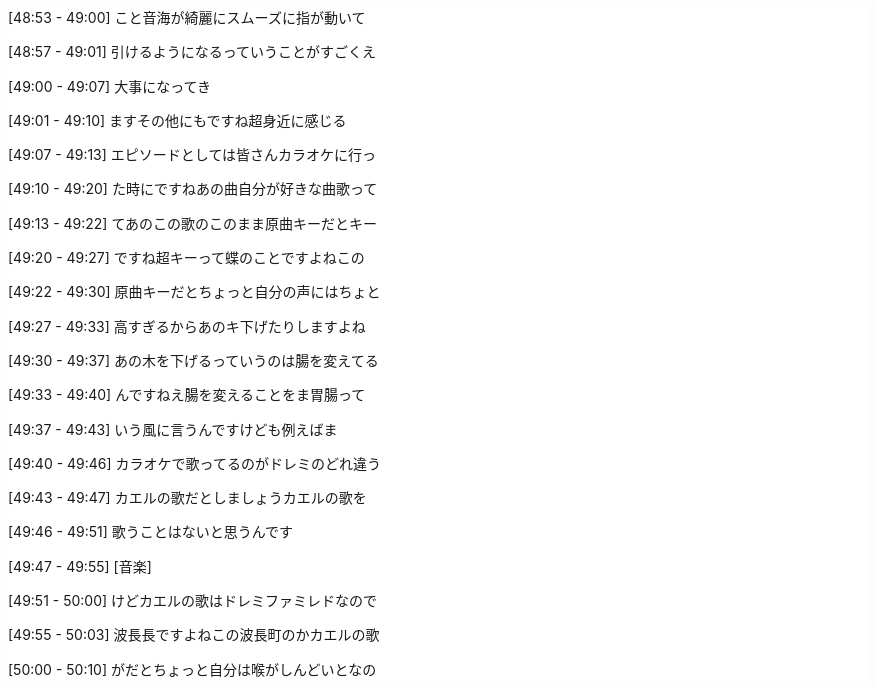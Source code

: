 [48:53 - 49:00]
こと音海が綺麗にスムーズに指が動いて

[48:57 - 49:01]
引けるようになるっていうことがすごくえ

[49:00 - 49:07]
大事になってき

[49:01 - 49:10]
ますその他にもですね超身近に感じる

[49:07 - 49:13]
エピソードとしては皆さんカラオケに行っ

[49:10 - 49:20]
た時にですねあの曲自分が好きな曲歌って

[49:13 - 49:22]
てあのこの歌のこのまま原曲キーだとキー

[49:20 - 49:27]
ですね超キーって蝶のことですよねこの

[49:22 - 49:30]
原曲キーだとちょっと自分の声にはちょと

[49:27 - 49:33]
高すぎるからあのキ下げたりしますよね

[49:30 - 49:37]
あの木を下げるっていうのは腸を変えてる

[49:33 - 49:40]
んですねえ腸を変えることをま胃腸って

[49:37 - 49:43]
いう風に言うんですけども例えばま

[49:40 - 49:46]
カラオケで歌ってるのがドレミのどれ違う

[49:43 - 49:47]
カエルの歌だとしましょうカエルの歌を

[49:46 - 49:51]
歌うことはないと思うんです

[49:47 - 49:55]
[音楽]

[49:51 - 50:00]
けどカエルの歌はドレミファミレドなので

[49:55 - 50:03]
波長長ですよねこの波長町のかカエルの歌

[50:00 - 50:10]
がだとちょっと自分は喉がしんどいとなの
